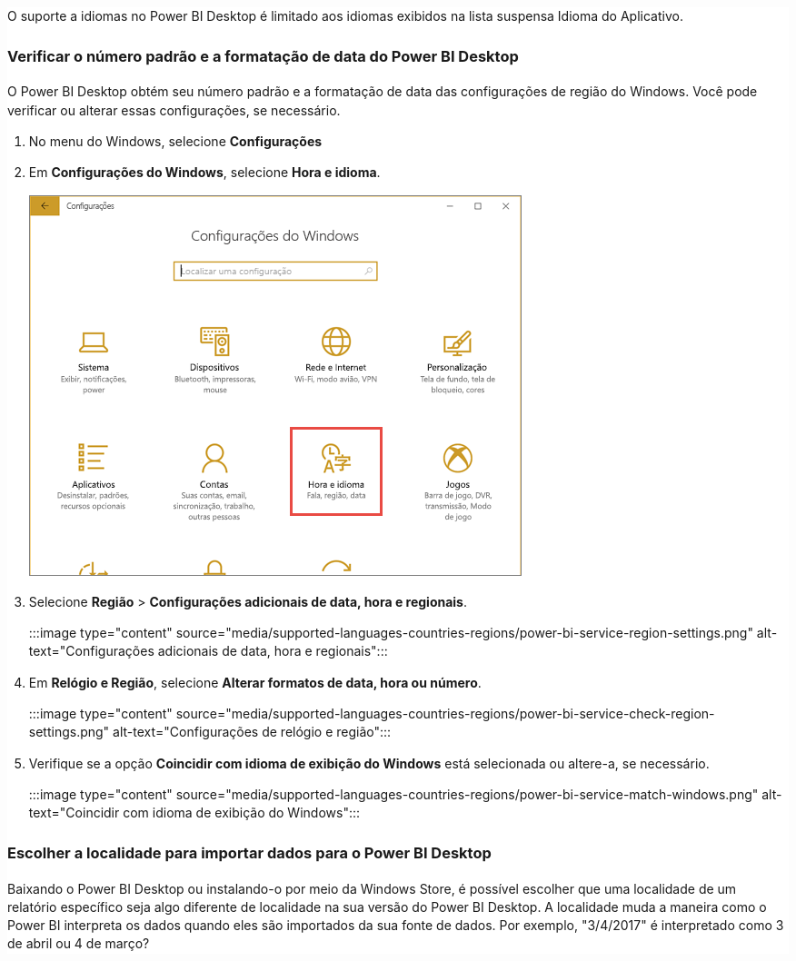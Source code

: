 O suporte a idiomas no Power BI Desktop é limitado aos idiomas exibidos na lista suspensa Idioma do Aplicativo.

### <a name="verify-power-bi-desktop-default-number-and-date-formatting"></a>Verificar o número padrão e a formatação de data do Power BI Desktop

O Power BI Desktop obtém seu número padrão e a formatação de data das configurações de região do Windows. Você pode verificar ou alterar essas configurações, se necessário.

1. No menu do Windows, selecione **Configurações**

2. Em **Configurações do Windows**, selecione **Hora e idioma**.
   
     ![Captura de tela do Power BI Desktop mostrando a caixa de diálogo Configurações do Windows.](media/supported-languages-countries-regions/power-bi-service-windows-settings.png)

3. Selecione **Região** > **Configurações adicionais de data, hora e regionais**.

    :::image type="content" source="media/supported-languages-countries-regions/power-bi-service-region-settings.png" alt-text="Configurações adicionais de data, hora e regionais":::

4. Em **Relógio e Região**, selecione **Alterar formatos de data, hora ou número**.

    :::image type="content" source="media/supported-languages-countries-regions/power-bi-service-check-region-settings.png" alt-text="Configurações de relógio e região":::

5. Verifique se a opção **Coincidir com idioma de exibição do Windows** está selecionada ou altere-a, se necessário.

    :::image type="content" source="media/supported-languages-countries-regions/power-bi-service-match-windows.png" alt-text="Coincidir com idioma de exibição do Windows":::

### <a name="choose-the-locale-for-importing-data-into-power-bi-desktop"></a>Escolher a localidade para importar dados para o Power BI Desktop
Baixando o Power BI Desktop ou instalando-o por meio da Windows Store, é possível escolher que uma localidade de um relatório específico seja algo diferente de localidade na sua versão do Power BI Desktop. A localidade muda a maneira como o Power BI interpreta os dados quando eles são importados da sua fonte de dados. Por exemplo, "3/4/2017" é interpretado como 3 de abril ou 4 de março?
